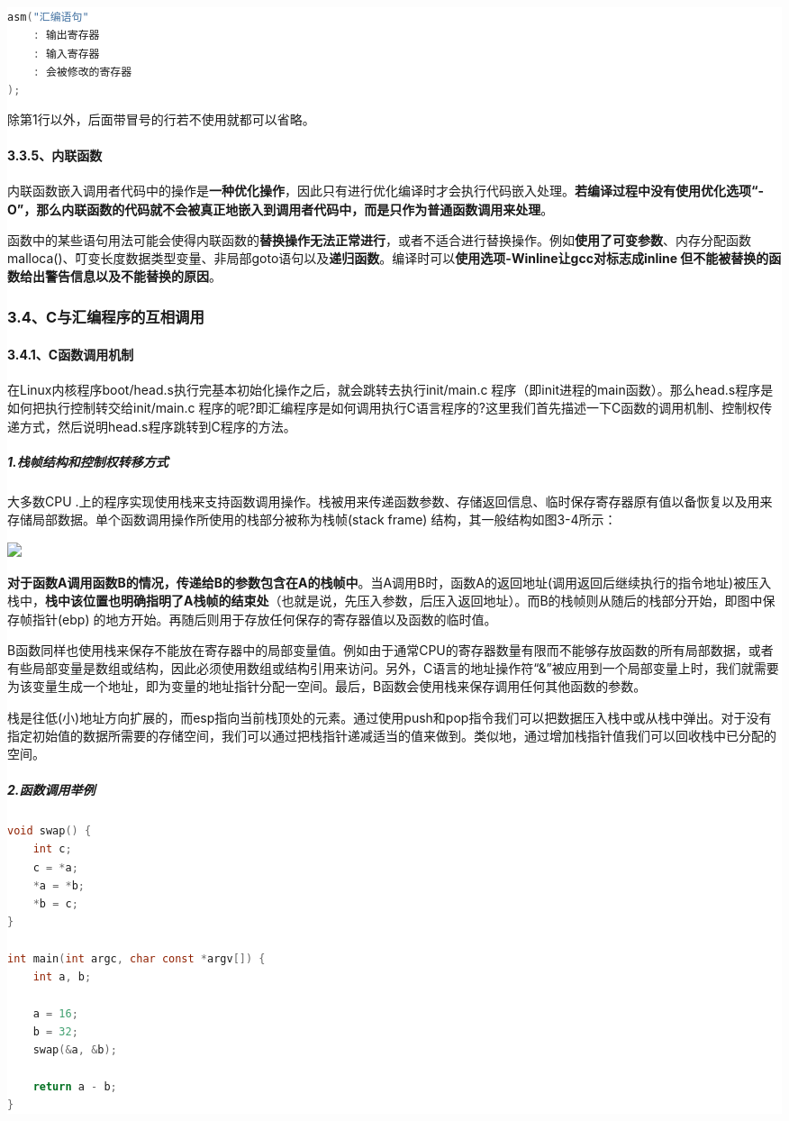 ```c
asm("汇编语句"
    : 输出寄存器
    : 输入寄存器
    : 会被修改的寄存器
);
```

除第1行以外，后面带冒号的行若不使用就都可以省略。

#### 3.3.5、内联函数

内联函数嵌入调用者代码中的操作是**一种优化操作**，因此只有进行优化编译时才会执行代码嵌入处理。**若编译过程中没有使用优化选项“-O”，那么内联函数的代码就不会被真正地嵌入到调用者代码中，而是只作为普通函数调用来处理**。

函数中的某些语句用法可能会使得内联函数的**替换操作无法正常进行**，或者不适合进行替换操作。例如**使用了可变参数**、内存分配函数malloca()、叮变长度数据类型变量、非局部goto语句以及**递归函数**。编译时可以**使用选项-Winline让gcc对标志成inline 但不能被替换的函数给出警告信息以及不能替换的原因**。

### 3.4、C与汇编程序的互相调用

#### 3.4.1、C函数调用机制

在Linux内核程序boot/head.s执行完基本初始化操作之后，就会跳转去执行init/main.c 程序（即init进程的main函数）。那么head.s程序是如何把执行控制转交给init/main.c 程序的呢?即汇编程序是如何调用执行C语言程序的?这里我们首先描述一下C函数的调用机制、控制权传递方式，然后说明head.s程序跳转到C程序的方法。

##### 1.栈帧结构和控制权转移方式

大多数CPU .上的程序实现使用栈来支持函数调用操作。栈被用来传递函数参数、存储返回信息、临时保存寄存器原有值以备恢复以及用来存储局部数据。单个函数调用操作所使用的栈部分被称为栈帧(stack frame) 结构，其一般结构如图3-4所示：

![](http://oklbfi1yj.bkt.clouddn.com/Linux%E5%86%85%E6%A0%B8%E5%AE%8C%E5%85%A8%E5%89%96%E6%9E%90/7.png)

**对于函数A调用函数B的情况，传递给B的参数包含在A的栈帧中**。当A调用B时，函数A的返回地址(调用返回后继续执行的指令地址)被压入栈中，**栈中该位置也明确指明了A栈帧的结束处**（也就是说，先压入参数，后压入返回地址）。而B的栈帧则从随后的栈部分开始，即图中保存帧指针(ebp) 的地方开始。再随后则用于存放任何保存的寄存器值以及函数的临时值。

B函数同样也使用栈来保存不能放在寄存器中的局部变量值。例如由于通常CPU的寄存器数量有限而不能够存放函数的所有局部数据，或者有些局部变量是数组或结构，因此必须使用数组或结构引用来访问。另外，C语言的地址操作符“&”被应用到一个局部变量上时，我们就需要为该变量生成一个地址，即为变量的地址指针分配一空间。最后，B函数会使用栈来保存调用任何其他函数的参数。

栈是往低(小)地址方向扩展的，而esp指向当前栈顶处的元素。通过使用push和pop指令我们可以把数据压入栈中或从栈中弹出。对于没有指定初始值的数据所需要的存储空间，我们可以通过把栈指针递减适当的值来做到。类似地，通过增加栈指针值我们可以回收栈中已分配的空间。

##### 2.函数调用举例

```c
void swap() {
	int c;
	c = *a;
	*a = *b;
	*b = c;
}

int main(int argc, char const *argv[]) {
	int a, b;

	a = 16;
	b = 32;
    swap(&a, &b);

	return a - b;
}
```
